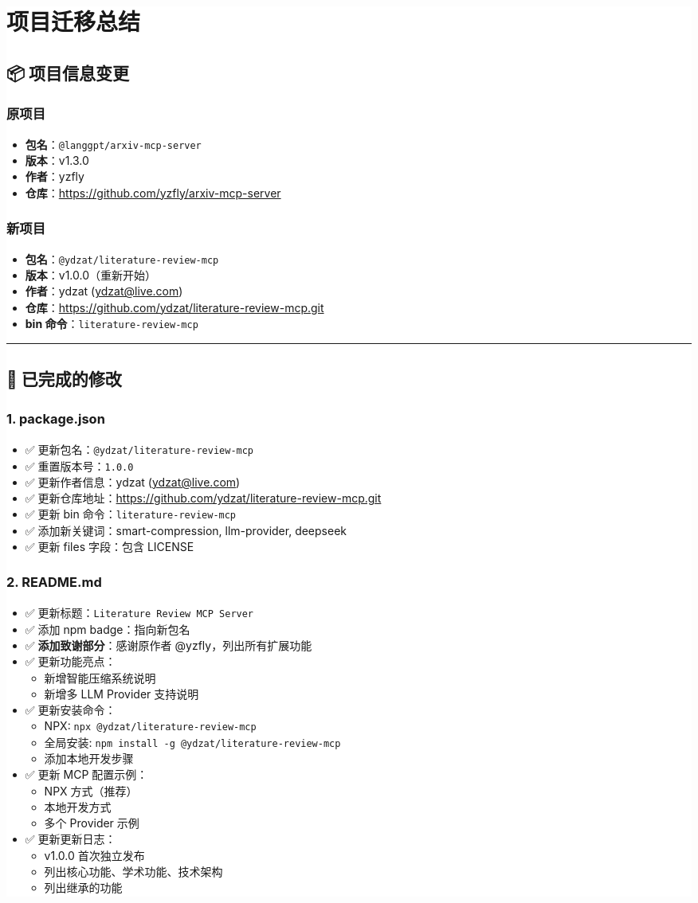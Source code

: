 # 项目迁移总结

## 📦 项目信息变更

### 原项目
- **包名**：`@langgpt/arxiv-mcp-server`
- **版本**：v1.3.0
- **作者**：yzfly
- **仓库**：https://github.com/yzfly/arxiv-mcp-server

### 新项目
- **包名**：`@ydzat/literature-review-mcp`
- **版本**：v1.0.0（重新开始）
- **作者**：ydzat (ydzat@live.com)
- **仓库**：https://github.com/ydzat/literature-review-mcp.git
- **bin 命令**：`literature-review-mcp`

---

## 🔄 已完成的修改

### 1. package.json
- ✅ 更新包名：`@ydzat/literature-review-mcp`
- ✅ 重置版本号：`1.0.0`
- ✅ 更新作者信息：ydzat (ydzat@live.com)
- ✅ 更新仓库地址：https://github.com/ydzat/literature-review-mcp.git
- ✅ 更新 bin 命令：`literature-review-mcp`
- ✅ 添加新关键词：smart-compression, llm-provider, deepseek
- ✅ 更新 files 字段：包含 LICENSE

### 2. README.md
- ✅ 更新标题：`Literature Review MCP Server`
- ✅ 添加 npm badge：指向新包名
- ✅ **添加致谢部分**：感谢原作者 @yzfly，列出所有扩展功能
- ✅ 更新功能亮点：
  - 新增智能压缩系统说明
  - 新增多 LLM Provider 支持说明
- ✅ 更新安装命令：
  - NPX: `npx @ydzat/literature-review-mcp`
  - 全局安装: `npm install -g @ydzat/literature-review-mcp`
  - 添加本地开发步骤
- ✅ 更新 MCP 配置示例：
  - NPX 方式（推荐）
  - 本地开发方式
  - 多个 Provider 示例
- ✅ 更新更新日志：
  - v1.0.0 首次独立发布
  - 列出核心功能、学术功能、技术架构
  - 列出继承的功能
